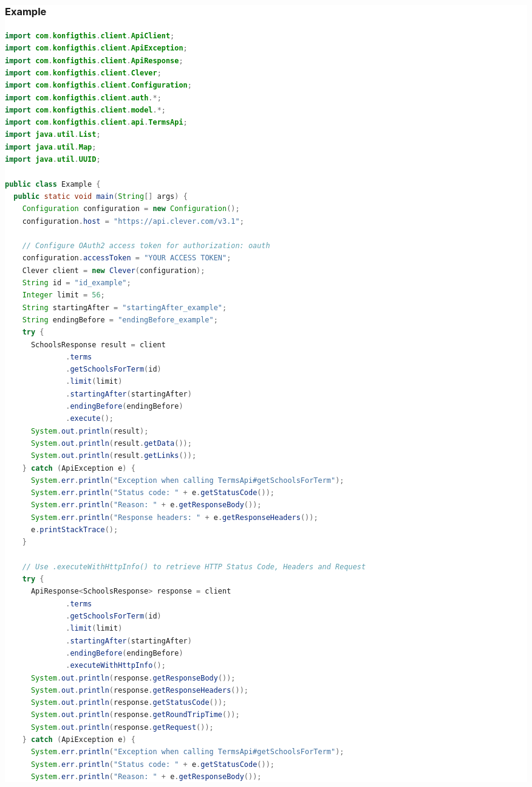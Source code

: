 ### Example
```java
import com.konfigthis.client.ApiClient;
import com.konfigthis.client.ApiException;
import com.konfigthis.client.ApiResponse;
import com.konfigthis.client.Clever;
import com.konfigthis.client.Configuration;
import com.konfigthis.client.auth.*;
import com.konfigthis.client.model.*;
import com.konfigthis.client.api.TermsApi;
import java.util.List;
import java.util.Map;
import java.util.UUID;

public class Example {
  public static void main(String[] args) {
    Configuration configuration = new Configuration();
    configuration.host = "https://api.clever.com/v3.1";
    
    // Configure OAuth2 access token for authorization: oauth
    configuration.accessToken = "YOUR ACCESS TOKEN";
    Clever client = new Clever(configuration);
    String id = "id_example";
    Integer limit = 56;
    String startingAfter = "startingAfter_example";
    String endingBefore = "endingBefore_example";
    try {
      SchoolsResponse result = client
              .terms
              .getSchoolsForTerm(id)
              .limit(limit)
              .startingAfter(startingAfter)
              .endingBefore(endingBefore)
              .execute();
      System.out.println(result);
      System.out.println(result.getData());
      System.out.println(result.getLinks());
    } catch (ApiException e) {
      System.err.println("Exception when calling TermsApi#getSchoolsForTerm");
      System.err.println("Status code: " + e.getStatusCode());
      System.err.println("Reason: " + e.getResponseBody());
      System.err.println("Response headers: " + e.getResponseHeaders());
      e.printStackTrace();
    }

    // Use .executeWithHttpInfo() to retrieve HTTP Status Code, Headers and Request
    try {
      ApiResponse<SchoolsResponse> response = client
              .terms
              .getSchoolsForTerm(id)
              .limit(limit)
              .startingAfter(startingAfter)
              .endingBefore(endingBefore)
              .executeWithHttpInfo();
      System.out.println(response.getResponseBody());
      System.out.println(response.getResponseHeaders());
      System.out.println(response.getStatusCode());
      System.out.println(response.getRoundTripTime());
      System.out.println(response.getRequest());
    } catch (ApiException e) {
      System.err.println("Exception when calling TermsApi#getSchoolsForTerm");
      System.err.println("Status code: " + e.getStatusCode());
      System.err.println("Reason: " + e.getResponseBody());
```